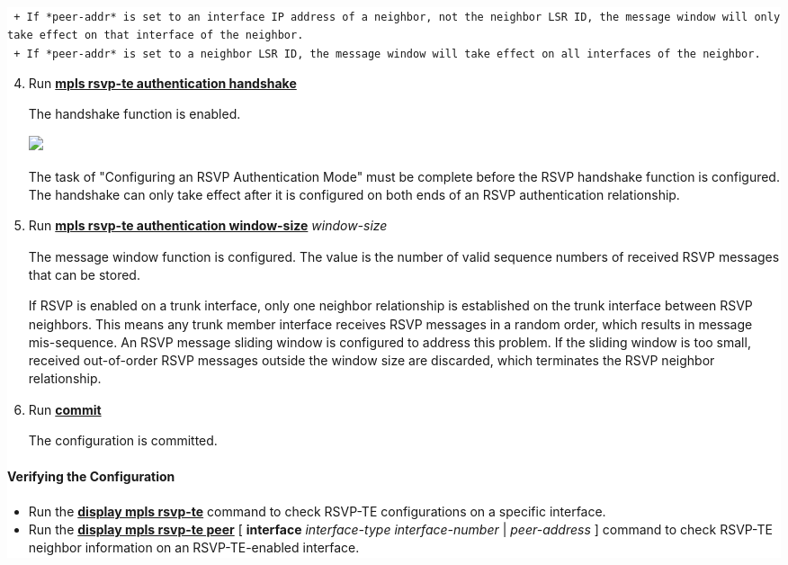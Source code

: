      
     
     + If *peer-addr* is set to an interface IP address of a neighbor, not the neighbor LSR ID, the message window will only take effect on that interface of the neighbor.
     + If *peer-addr* is set to a neighbor LSR ID, the message window will take effect on all interfaces of the neighbor.
  4. Run [**mpls rsvp-te authentication handshake**](cmdqueryname=mpls+rsvp-te+authentication+handshake)
     
     
     
     The handshake function is enabled.
     
     
     
     ![](../../../../public_sys-resources/note_3.0-en-us.png) 
     
     The task of "Configuring an RSVP Authentication Mode" must be complete before the RSVP handshake function is configured. The handshake can only take effect after it is configured on both ends of an RSVP authentication relationship.
  5. Run [**mpls rsvp-te authentication window-size**](cmdqueryname=mpls+rsvp-te+authentication+window-size) *window-size*
     
     
     
     The message window function is configured. The value is the number of valid sequence numbers of received RSVP messages that can be stored.
     
     If RSVP is enabled on a trunk interface, only one neighbor relationship is established on the trunk interface between RSVP neighbors. This means any trunk member interface receives RSVP messages in a random order, which results in message mis-sequence. An RSVP message sliding window is configured to address this problem. If the sliding window is too small, received out-of-order RSVP messages outside the window size are discarded, which terminates the RSVP neighbor relationship.
  6. Run [**commit**](cmdqueryname=commit)
     
     
     
     The configuration is committed.

#### Verifying the Configuration

* Run the [**display mpls rsvp-te**](cmdqueryname=display+mpls+rsvp-te) command to check RSVP-TE configurations on a specific interface.
* Run the [**display mpls rsvp-te peer**](cmdqueryname=display+mpls+rsvp-te+peer) [ **interface** *interface-type interface-number* | *peer-address* ] command to check RSVP-TE neighbor information on an RSVP-TE-enabled interface.